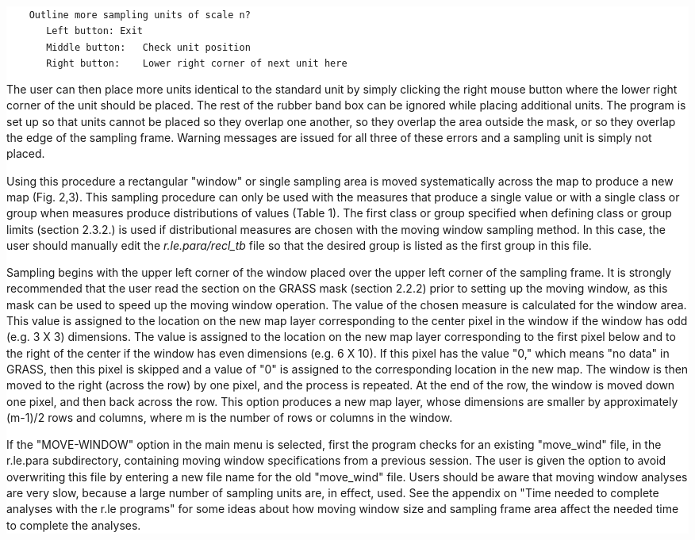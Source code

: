```text
    Outline more sampling units of scale n?
       Left button: Exit
       Middle button:   Check unit position
       Right button:    Lower right corner of next unit here
```

The user can then place more units identical to the standard unit by
simply clicking the right mouse button where the lower right corner of
the unit should be placed. The rest of the rubber band box can be
ignored while placing additional units. The program is set up so that
units cannot be placed so they overlap one another, so they overlap the
area outside the mask, or so they overlap the edge of the sampling
frame. Warning messages are issued for all three of these errors and a
sampling unit is simply not placed.

Using this procedure a rectangular "window" or single sampling area is
moved systematically across the map to produce a new map (Fig. 2,3).
This sampling procedure can only be used with the measures that produce
a single value or with a single class or group when measures produce
distributions of values (Table 1). The first class or group specified
when defining class or group limits (section 2.3.2.) is used if
distributional measures are chosen with the moving window sampling
method. In this case, the user should manually edit the
*r.le.para/recl\_tb* file so that the desired group is listed as the
first group in this file.

Sampling begins with the upper left corner of the window placed over the
upper left corner of the sampling frame. It is strongly recommended that
the user read the section on the GRASS mask (section 2.2.2) prior to
setting up the moving window, as this mask can be used to speed up the
moving window operation. The value of the chosen measure is calculated
for the window area. This value is assigned to the location on the new
map layer corresponding to the center pixel in the window if the window
has odd (e.g. 3 X 3) dimensions. The value is assigned to the location
on the new map layer corresponding to the first pixel below and to the
right of the center if the window has even dimensions (e.g. 6 X 10). If
this pixel has the value "0," which means "no data" in GRASS, then this
pixel is skipped and a value of "0" is assigned to the corresponding
location in the new map. The window is then moved to the right (across
the row) by one pixel, and the process is repeated. At the end of the
row, the window is moved down one pixel, and then back across the row.
This option produces a new map layer, whose dimensions are smaller by
approximately (m-1)/2 rows and columns, where m is the number of rows or
columns in the window.

If the "MOVE-WINDOW" option in the main menu is selected, first the
program checks for an existing "move\_wind" file, in the r.le.para
subdirectory, containing moving window specifications from a previous
session. The user is given the option to avoid overwriting this file by
entering a new file name for the old "move\_wind" file. Users should be
aware that moving window analyses are very slow, because a large number
of sampling units are, in effect, used. See the appendix on "Time needed
to complete analyses with the r.le programs" for some ideas about how
moving window size and sampling frame area affect the needed time to
complete the analyses.
